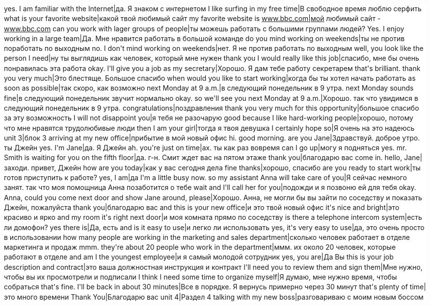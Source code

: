 yes. I am familiar with the Internet|да. Я знаком с интернетом
I like surfing in my free time|В свободное время люблю серфить
what is your favorite website|какой твой любимый сайт
my favorite website is www.bbc.com|мой любимый сайт - www.bbc.com
can you work with lager groups of people|ты можешь работать с большими группами людей?
Yes. I enjoy working in a large team|Да. Мне нравится работать в большой команде
do you mind working on weekends|ты не против поработать по выходным
no. I don't mind working on weekends|нет. Я не против работать по выходным
well, you look like the person I need|ну ты выглядишь как человек, который мне нужен
thank you I would really like this job|спасибо, мне бы очень понравилась эта работа
okay. I'll give you a job as my secretary|Хорошо. Я дам тебе работу секретарем
that's brilliant. thank you very much|Это блестяще. Большое спасибо
when would you like to start working|когда бы ты хотел начать работать
as soon as possible|так скоро, как возможно
next Monday at 9 a.m.|в следующий понедельник в 9 утра.
next Monday sounds fine|в следующий понедельник звучит нормально
okay. so we'll see you next Monday at 9 a.m.|Хорошо. так что увидимся в следующий понедельник в 9 утра.
congratulations|поздравления
thank you very much for this opportunity|большое спасибо за эту возможность
I will not disappoint you|я тебя не разочарую
good because I like hard-working people|хорошо, потому что мне нравятся трудолюбивые люди
then I am your girl|тогда я твоя девушка
I certainly hope so|Я очень на это надеюсь
unit 3|блок 3
arriving at my new office|прибытие в мой новый офис
hi. good morning. are you Jane|Здравствуй. доброе утро. ты Джейн
yes. I'm Jane|да. Я Джейн
ah. you're just on time|ах. ты как раз вовремя
can I go up|могу я подняться
yes. mr. Smith is waiting for you on the fifth floor|да. г-н. Смит ждет вас на пятом этаже
thank you|благодарю вас
come in. hello, Jane|заходи. привет, Джейн
how are you today|как у вас сегодня дела
fine thanks|хорошо, спасибо
are you ready to start work|ты готов приступить к работе?
yes, I am|да
I'm a little busy now. so my assistant Anna will take care of you|Я сейчас немного занят. так что моя помощница Анна позаботится о тебе
wait and I'll call her for you|подожди и я позвоню ей для тебя
okay. Anna, could you come next door and show Jane around, please|Хорошо. Анна, не могли бы вы зайти по соседству и показать Джейн, пожалуйста
thank you|благодарю вас
and this is your new office|и это твой новый офис
it's nice and bright|это красиво и ярко
and my room it's right next door|и моя комната прямо по соседству
is there a telephone intercom system|есть ли домофон?
yes there is|Да, есть
and is it easy to use|и легко ли использовать
yes, it's very easy to use|да, это очень просто в использовании
how many people are working in the marketing and sales department|сколько человек работает в отделе маркетинга и продаж
mmm. they're about 20 people who work in the department|ммм. их около 20 человек, которые работают в отделе
and am I the youngest employee|и я самый молодой сотрудник
yes, you are|Да Вы
this is your job description and contract|это ваша должностная инструкция и контракт
I'll need you to review them and sign them|Мне нужно, чтобы вы их просмотрели и подписали
I think I need some time to organize myself|Я думаю, мне нужно время, чтобы собраться
that's fine. I'll be back in about 30 minutes|Все в порядке. Я вернусь примерно через 30 минут
that's plenty of time|это много времени
Thank You|Благодарю вас
unit 4|Раздел 4
talking with my new boss|разговариваю с моим новым боссом
